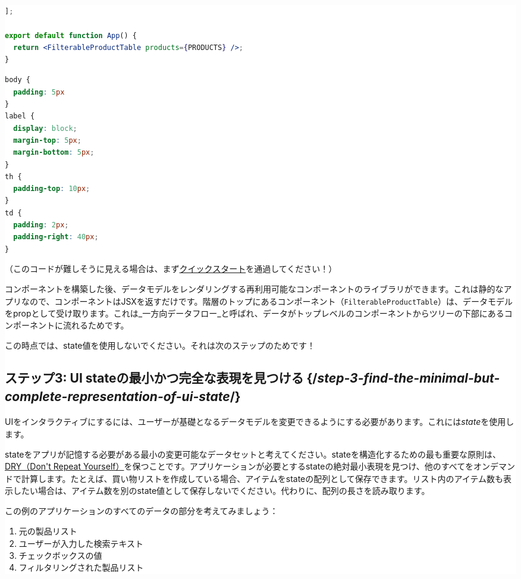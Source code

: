 ```jsx src/App.js
];

export default function App() {
  return <FilterableProductTable products={PRODUCTS} />;
}
```

```css
body {
  padding: 5px
}
label {
  display: block;
  margin-top: 5px;
  margin-bottom: 5px;
}
th {
  padding-top: 10px;
}
td {
  padding: 2px;
  padding-right: 40px;
}
```

</Sandpack>

（このコードが難しそうに見える場合は、まず[クイックスタート](/learn/)を通過してください！）

コンポーネントを構築した後、データモデルをレンダリングする再利用可能なコンポーネントのライブラリができます。これは静的なアプリなので、コンポーネントはJSXを返すだけです。階層のトップにあるコンポーネント（`FilterableProductTable`）は、データモデルをpropとして受け取ります。これは_一方向データフロー_と呼ばれ、データがトップレベルのコンポーネントからツリーの下部にあるコンポーネントに流れるためです。

<Pitfall>

この時点では、state値を使用しないでください。それは次のステップのためです！

</Pitfall>

## ステップ3: UI stateの最小かつ完全な表現を見つける {/*step-3-find-the-minimal-but-complete-representation-of-ui-state*/}

UIをインタラクティブにするには、ユーザーが基礎となるデータモデルを変更できるようにする必要があります。これには*state*を使用します。

stateをアプリが記憶する必要がある最小の変更可能なデータセットと考えてください。stateを構造化するための最も重要な原則は、[DRY（Don't Repeat Yourself）](https://en.wikipedia.org/wiki/Don%27t_repeat_yourself)を保つことです。アプリケーションが必要とするstateの絶対最小表現を見つけ、他のすべてをオンデマンドで計算します。たとえば、買い物リストを作成している場合、アイテムをstateの配列として保存できます。リスト内のアイテム数も表示したい場合は、アイテム数を別のstate値として保存しないでください。代わりに、配列の長さを読み取ります。

この例のアプリケーションのすべてのデータの部分を考えてみましょう：

1. 元の製品リスト
2. ユーザーが入力した検索テキスト
3. チェックボックスの値
4. フィルタリングされた製品リスト
